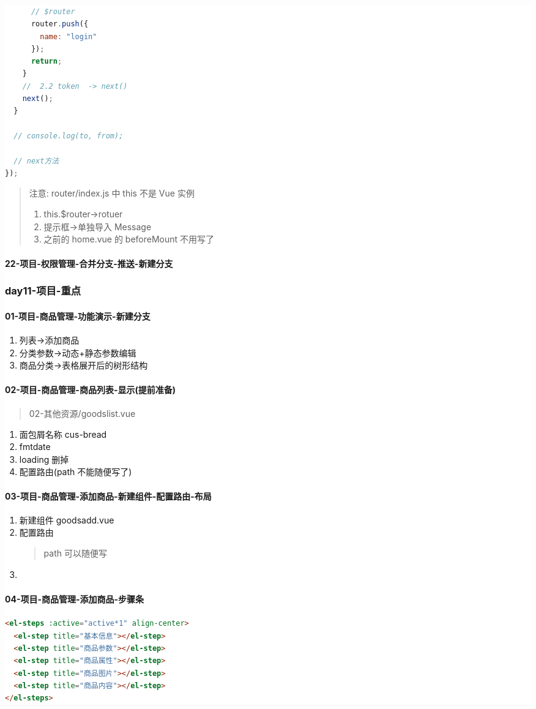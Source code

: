 ```js
      // $router
      router.push({
        name: "login"
      });
      return;
    }
    //  2.2 token  -> next()
    next();
  }

  // console.log(to, from);

  // next方法
});
```

> 注意: router/index.js 中 this 不是 Vue 实例
>
> 1. this.\$router->rotuer
> 2. 提示框->单独导入 Message
> 3. 之前的 home.vue 的 beforeMount 不用写了

#### 22-项目-权限管理-合并分支-推送-新建分支

### day11-项目-重点

#### 01-项目-商品管理-功能演示-新建分支

1. 列表->添加商品
2. 分类参数->动态+静态参数编辑
3. 商品分类->表格展开后的树形结构

#### 02-项目-商品管理-商品列表-显示(提前准备)

> 02-其他资源/goodslist.vue

1. 面包屑名称 cus-bread
2. fmtdate
3. loading 删掉
4. 配置路由(path 不能随便写了)

#### 03-项目-商品管理-添加商品-新建组件-配置路由-布局

1. 新建组件 goodsadd.vue
2. 配置路由
   > path 可以随便写
3. <el-alert class="alert" title="添加商品信息" type="info" center show-icon></el-alert>

#### 04-项目-商品管理-添加商品-步骤条

```html
<el-steps :active="active*1" align-center>
  <el-step title="基本信息"></el-step>
  <el-step title="商品参数"></el-step>
  <el-step title="商品属性"></el-step>
  <el-step title="商品图片"></el-step>
  <el-step title="商品内容"></el-step>
</el-steps>
```
